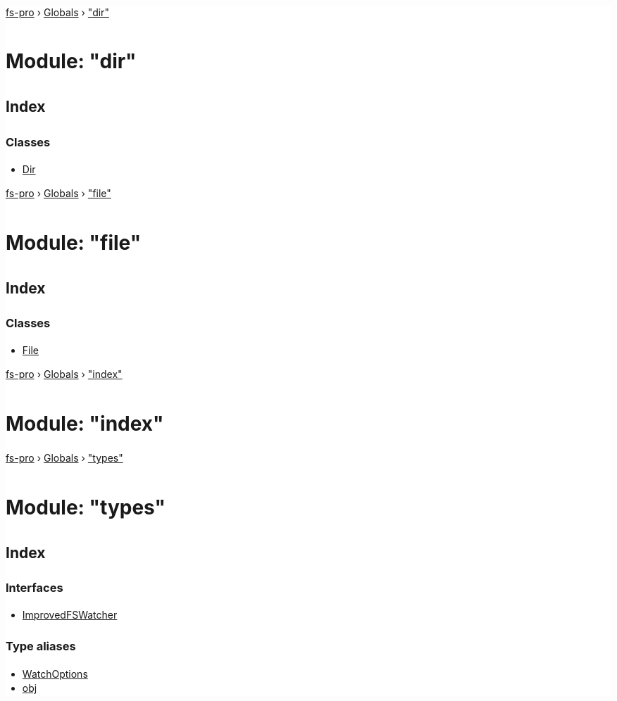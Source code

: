 
<a name="modules_dir_md"></a>

[fs-pro](#readmemd) › [Globals](#globalsmd) › ["dir"](#modules_dir_md)

# Module: "dir"

## Index

### Classes

* [Dir](#classes_dir_dirmd)


<a name="modules_file_md"></a>

[fs-pro](#readmemd) › [Globals](#globalsmd) › ["file"](#modules_file_md)

# Module: "file"

## Index

### Classes

* [File](#classes_file_filemd)


<a name="modules_index_md"></a>

[fs-pro](#readmemd) › [Globals](#globalsmd) › ["index"](#modules_index_md)

# Module: "index"




<a name="modules_types_md"></a>

[fs-pro](#readmemd) › [Globals](#globalsmd) › ["types"](#modules_types_md)

# Module: "types"

## Index

### Interfaces

* [ImprovedFSWatcher](#interfaces_types_improvedfswatchermd)

### Type aliases

* [WatchOptions](#watchoptions)
* [obj](#obj)
